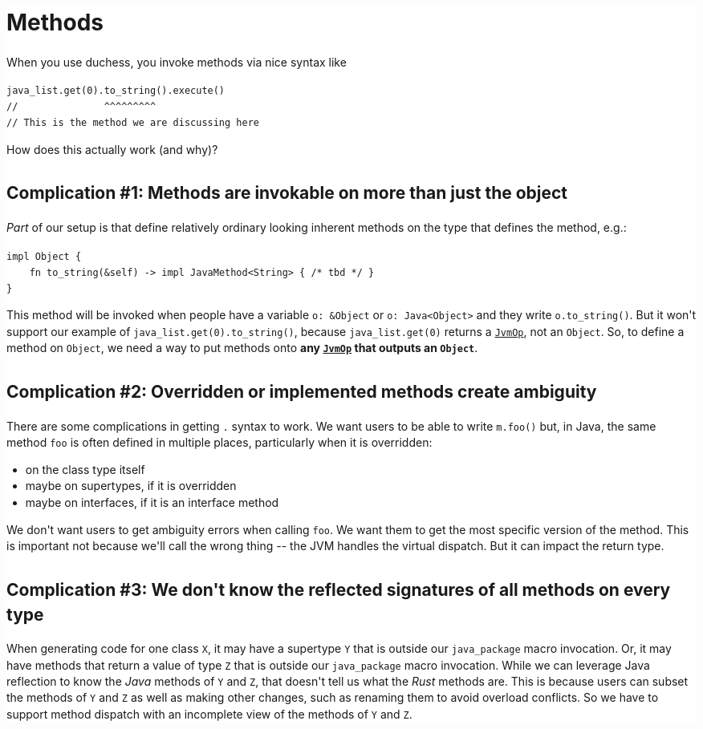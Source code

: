 # Methods

When you use duchess, you invoke methods via nice syntax like

```rust,ignore
java_list.get(0).to_string().execute()
//               ^^^^^^^^^
// This is the method we are discussing here
```

How does this actually work (and why)?

## Complication #1: Methods are invokable on more than just the object

*Part* of our setup is that define relatively ordinary looking inherent methods
on the type that defines the method, e.g.:

```rust,ignore
impl Object {
    fn to_string(&self) -> impl JavaMethod<String> { /* tbd */ }
}
```

This method will be invoked when people have a variable `o: &Object`
or `o: Java<Object>` and they write `o.to_string()`.
But it won't support our example of `java_list.get(0).to_string()`,
because `java_list.get(0)` returns a [`JvmOp`], not an `Object`. 
So, to define a method on `Object`,
we need a way to put methods onto **any [`JvmOp`] that outputs an `Object`**.

[`JvmOp`]: ./jvm_operations.md

## Complication #2: Overridden or implemented methods create ambiguity

There are some complications in getting `.` syntax to work.
We want users to be able to write `m.foo()` but, in Java,
the same method `foo` is often defined in multiple places,
particularly when it is overridden:

* on the class type itself
* maybe on supertypes, if it is overridden
* maybe on interfaces, if it is an interface method

We don't want users to get ambiguity errors when calling `foo`.
We want them to get the most specific version of the method.
This is important not because we'll call the wrong thing -- the JVM handles the virtual dispatch.
But it can impact the return type.

## Complication #3: We don't know the reflected signatures of all methods on every type

When generating code for one class `X`, it may have a supertype `Y` that is outside our `java_package` macro invocation.
Or, it may have methods that return a value of type `Z` that is outside our `java_package` macro invocation.
While we can leverage Java reflection to know the *Java* methods of `Y` and `Z`, that doesn't tell us what the *Rust* methods are.
This is because users can subset the methods of `Y` and `Z` as well as making other changes, 
such as renaming them to avoid overload conflicts.
So we have to support method dispatch with an incomplete view of the methods of `Y` and `Z`.


[complication 4]: #compilation-4-extension-traits-are-not-ergonomic
[c3]: https://www.python.org/download/releases/2.3/mro/